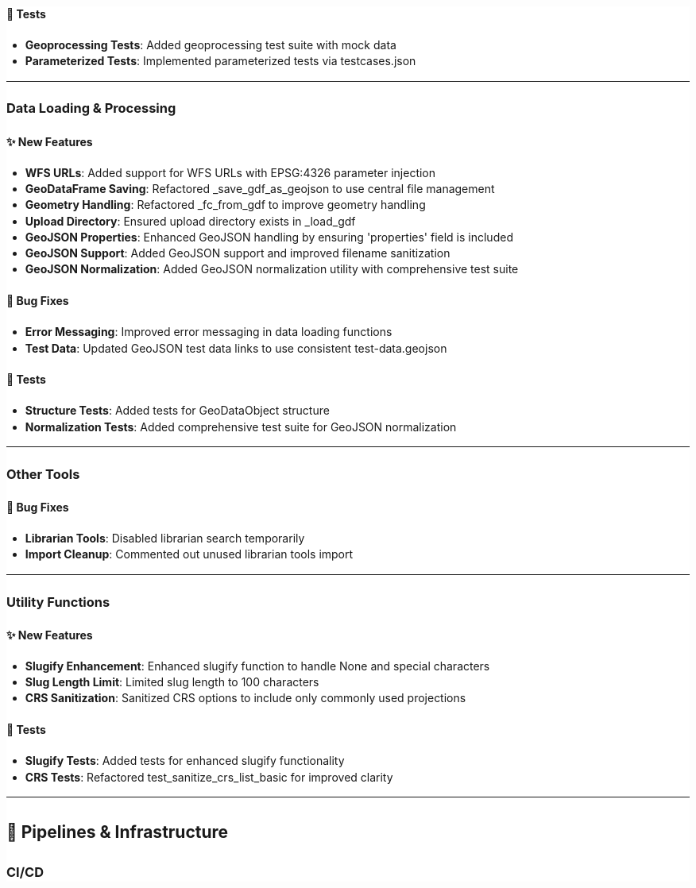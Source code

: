 #### 🧪 Tests
- **Geoprocessing Tests**: Added geoprocessing test suite with mock data
- **Parameterized Tests**: Implemented parameterized tests via testcases.json

---

### Data Loading & Processing

#### ✨ New Features
- **WFS URLs**: Added support for WFS URLs with EPSG:4326 parameter injection
- **GeoDataFrame Saving**: Refactored _save_gdf_as_geojson to use central file management
- **Geometry Handling**: Refactored _fc_from_gdf to improve geometry handling
- **Upload Directory**: Ensured upload directory exists in _load_gdf
- **GeoJSON Properties**: Enhanced GeoJSON handling by ensuring 'properties' field is included
- **GeoJSON Support**: Added GeoJSON support and improved filename sanitization
- **GeoJSON Normalization**: Added GeoJSON normalization utility with comprehensive test suite

#### 🐛 Bug Fixes
- **Error Messaging**: Improved error messaging in data loading functions
- **Test Data**: Updated GeoJSON test data links to use consistent test-data.geojson

#### 🧪 Tests
- **Structure Tests**: Added tests for GeoDataObject structure
- **Normalization Tests**: Added comprehensive test suite for GeoJSON normalization

---

### Other Tools

#### 🐛 Bug Fixes
- **Librarian Tools**: Disabled librarian search temporarily
- **Import Cleanup**: Commented out unused librarian tools import

---

### Utility Functions

#### ✨ New Features
- **Slugify Enhancement**: Enhanced slugify function to handle None and special characters
- **Slug Length Limit**: Limited slug length to 100 characters
- **CRS Sanitization**: Sanitized CRS options to include only commonly used projections

#### 🧪 Tests
- **Slugify Tests**: Added tests for enhanced slugify functionality
- **CRS Tests**: Refactored test_sanitize_crs_list_basic for improved clarity

---

## 🚀 Pipelines & Infrastructure

### CI/CD
